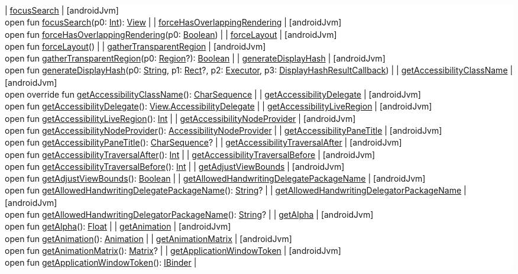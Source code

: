 | [focusSearch](index.md#-270385862%2FFunctions%2F-1643271842) | [androidJvm]<br>open fun [focusSearch](index.md#-270385862%2FFunctions%2F-1643271842)(p0: [Int](https://kotlinlang.org/api/latest/jvm/stdlib/kotlin-stdlib/kotlin/-int/index.html)): [View](https://developer.android.com/reference/kotlin/android/view/View.html) |
| [forceHasOverlappingRendering](index.md#-1141145599%2FFunctions%2F-1643271842) | [androidJvm]<br>open fun [forceHasOverlappingRendering](index.md#-1141145599%2FFunctions%2F-1643271842)(p0: [Boolean](https://kotlinlang.org/api/latest/jvm/stdlib/kotlin-stdlib/kotlin/-boolean/index.html)) |
| [forceLayout](index.md#224255719%2FFunctions%2F-1643271842) | [androidJvm]<br>open fun [forceLayout](index.md#224255719%2FFunctions%2F-1643271842)() |
| [gatherTransparentRegion](index.md#1158846506%2FFunctions%2F-1643271842) | [androidJvm]<br>open fun [gatherTransparentRegion](index.md#1158846506%2FFunctions%2F-1643271842)(p0: [Region](https://developer.android.com/reference/kotlin/android/graphics/Region.html)?): [Boolean](https://kotlinlang.org/api/latest/jvm/stdlib/kotlin-stdlib/kotlin/-boolean/index.html) |
| [generateDisplayHash](index.md#-1263669353%2FFunctions%2F-1643271842) | [androidJvm]<br>open fun [generateDisplayHash](index.md#-1263669353%2FFunctions%2F-1643271842)(p0: [String](https://kotlinlang.org/api/latest/jvm/stdlib/kotlin-stdlib/kotlin/-string/index.html), p1: [Rect](https://developer.android.com/reference/kotlin/android/graphics/Rect.html)?, p2: [Executor](https://developer.android.com/reference/kotlin/java/util/concurrent/Executor.html), p3: [DisplayHashResultCallback](https://developer.android.com/reference/kotlin/android/view/displayhash/DisplayHashResultCallback.html)) |
| [getAccessibilityClassName](index.md#-1129436512%2FFunctions%2F-1643271842) | [androidJvm]<br>open override fun [getAccessibilityClassName](index.md#-1129436512%2FFunctions%2F-1643271842)(): [CharSequence](https://kotlinlang.org/api/latest/jvm/stdlib/kotlin-stdlib/kotlin/-char-sequence/index.html) |
| [getAccessibilityDelegate](index.md#916401665%2FFunctions%2F-1643271842) | [androidJvm]<br>open fun [getAccessibilityDelegate](index.md#916401665%2FFunctions%2F-1643271842)(): [View.AccessibilityDelegate](https://developer.android.com/reference/kotlin/android/view/View.AccessibilityDelegate.html) |
| [getAccessibilityLiveRegion](index.md#-739257690%2FFunctions%2F-1643271842) | [androidJvm]<br>open fun [getAccessibilityLiveRegion](index.md#-739257690%2FFunctions%2F-1643271842)(): [Int](https://kotlinlang.org/api/latest/jvm/stdlib/kotlin-stdlib/kotlin/-int/index.html) |
| [getAccessibilityNodeProvider](index.md#45413555%2FFunctions%2F-1643271842) | [androidJvm]<br>open fun [getAccessibilityNodeProvider](index.md#45413555%2FFunctions%2F-1643271842)(): [AccessibilityNodeProvider](https://developer.android.com/reference/kotlin/android/view/accessibility/AccessibilityNodeProvider.html) |
| [getAccessibilityPaneTitle](index.md#-1507603740%2FFunctions%2F-1643271842) | [androidJvm]<br>open fun [getAccessibilityPaneTitle](index.md#-1507603740%2FFunctions%2F-1643271842)(): [CharSequence](https://kotlinlang.org/api/latest/jvm/stdlib/kotlin-stdlib/kotlin/-char-sequence/index.html)? |
| [getAccessibilityTraversalAfter](index.md#1960990504%2FFunctions%2F-1643271842) | [androidJvm]<br>open fun [getAccessibilityTraversalAfter](index.md#1960990504%2FFunctions%2F-1643271842)(): [Int](https://kotlinlang.org/api/latest/jvm/stdlib/kotlin-stdlib/kotlin/-int/index.html) |
| [getAccessibilityTraversalBefore](index.md#-1528229833%2FFunctions%2F-1643271842) | [androidJvm]<br>open fun [getAccessibilityTraversalBefore](index.md#-1528229833%2FFunctions%2F-1643271842)(): [Int](https://kotlinlang.org/api/latest/jvm/stdlib/kotlin-stdlib/kotlin/-int/index.html) |
| [getAdjustViewBounds](index.md#-878234983%2FFunctions%2F-1643271842) | [androidJvm]<br>open fun [getAdjustViewBounds](index.md#-878234983%2FFunctions%2F-1643271842)(): [Boolean](https://kotlinlang.org/api/latest/jvm/stdlib/kotlin-stdlib/kotlin/-boolean/index.html) |
| [getAllowedHandwritingDelegatePackageName](index.md#776244557%2FFunctions%2F-1643271842) | [androidJvm]<br>open fun [getAllowedHandwritingDelegatePackageName](index.md#776244557%2FFunctions%2F-1643271842)(): [String](https://kotlinlang.org/api/latest/jvm/stdlib/kotlin-stdlib/kotlin/-string/index.html)? |
| [getAllowedHandwritingDelegatorPackageName](index.md#987142803%2FFunctions%2F-1643271842) | [androidJvm]<br>open fun [getAllowedHandwritingDelegatorPackageName](index.md#987142803%2FFunctions%2F-1643271842)(): [String](https://kotlinlang.org/api/latest/jvm/stdlib/kotlin-stdlib/kotlin/-string/index.html)? |
| [getAlpha](index.md#-782230026%2FFunctions%2F-1643271842) | [androidJvm]<br>open fun [getAlpha](index.md#-782230026%2FFunctions%2F-1643271842)(): [Float](https://kotlinlang.org/api/latest/jvm/stdlib/kotlin-stdlib/kotlin/-float/index.html) |
| [getAnimation](index.md#1444382480%2FFunctions%2F-1643271842) | [androidJvm]<br>open fun [getAnimation](index.md#1444382480%2FFunctions%2F-1643271842)(): [Animation](https://developer.android.com/reference/kotlin/android/view/animation/Animation.html) |
| [getAnimationMatrix](index.md#417294351%2FFunctions%2F-1643271842) | [androidJvm]<br>open fun [getAnimationMatrix](index.md#417294351%2FFunctions%2F-1643271842)(): [Matrix](https://developer.android.com/reference/kotlin/android/graphics/Matrix.html)? |
| [getApplicationWindowToken](index.md#559504493%2FFunctions%2F-1643271842) | [androidJvm]<br>open fun [getApplicationWindowToken](index.md#559504493%2FFunctions%2F-1643271842)(): [IBinder](https://developer.android.com/reference/kotlin/android/os/IBinder.html) |